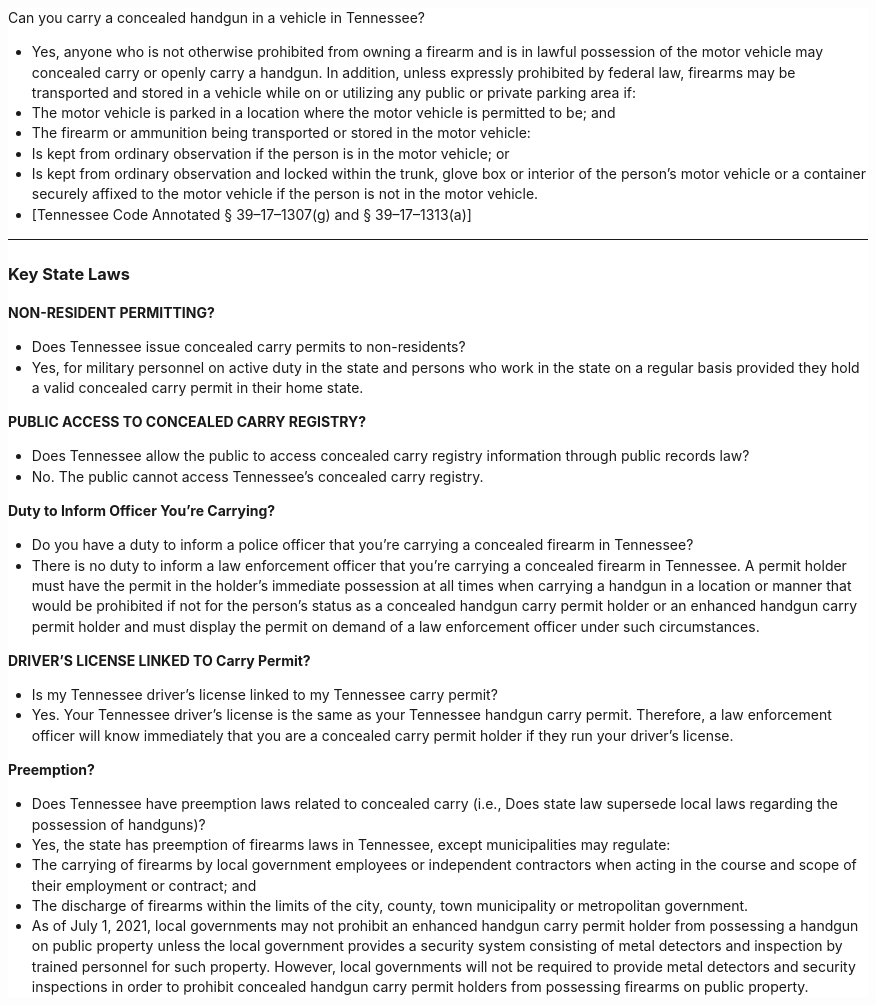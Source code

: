 Can you carry a concealed handgun in a vehicle in Tennessee?

  * Yes, anyone who is not otherwise prohibited from owning a firearm and is in lawful possession of the motor vehicle may concealed carry or openly carry a handgun. In addition, unless expressly prohibited by federal law, firearms may be transported and stored in a vehicle while on or utilizing any public or private parking area if:
  * The motor vehicle is parked in a location where the motor vehicle is permitted to be; and
  * The firearm or ammunition being transported or stored in the motor vehicle:
  * Is kept from ordinary observation if the person is in the motor vehicle; or
  * Is kept from ordinary observation and locked within the trunk, glove box or interior of the person’s motor vehicle or a container securely affixed to the motor vehicle if the person is not in the motor vehicle.
  * [Tennessee Code Annotated § 39–17–1307(g) and § 39–17–1313(a)]



* * *

### Key State Laws

**NON-RESIDENT PERMITTING?**

  * Does Tennessee issue concealed carry permits to non-residents?
  * Yes, for military personnel on active duty in the state and persons who work in the state on a regular basis provided they hold a valid concealed carry permit in their home state.



**PUBLIC ACCESS TO CONCEALED CARRY REGISTRY?**

  * Does Tennessee allow the public to access concealed carry registry information through public records law?
  * No. The public cannot access Tennessee’s concealed carry registry.



**Duty to Inform Officer You’re Carrying?**

  * Do you have a duty to inform a police officer that you’re carrying a concealed firearm in Tennessee?
  * There is no duty to inform a law enforcement officer that you’re carrying a concealed firearm in Tennessee. A permit holder must have the permit in the holder’s immediate possession at all times when carrying a handgun in a location or manner that would be prohibited if not for the person’s status as a concealed handgun carry permit holder or an enhanced handgun carry permit holder and must display the permit on demand of a law enforcement officer under such circumstances.



**DRIVER’S LICENSE LINKED TO Carry Permit?**

  * Is my Tennessee driver’s license linked to my Tennessee carry permit?
  * Yes. Your Tennessee driver’s license is the same as your Tennessee handgun carry permit. Therefore, a law enforcement officer will know immediately that you are a concealed carry permit holder if they run your driver’s license.



**Preemption?**

  * Does Tennessee have preemption laws related to concealed carry (i.e., Does state law supersede local laws regarding the possession of handguns)?
  * Yes, the state has preemption of firearms laws in Tennessee, except municipalities may regulate:
  * The carrying of firearms by local government employees or independent contractors when acting in the course and scope of their employment or contract; and
  * The discharge of firearms within the limits of the city, county, town municipality or metropolitan government.
  * As of July 1, 2021, local governments may not prohibit an enhanced handgun carry permit holder from possessing a handgun on public property unless the local government provides a security system consisting of metal detectors and inspection by trained personnel for such property. However, local governments will not be required to provide metal detectors and security inspections in order to prohibit concealed handgun carry permit holders from possessing firearms on public property.
